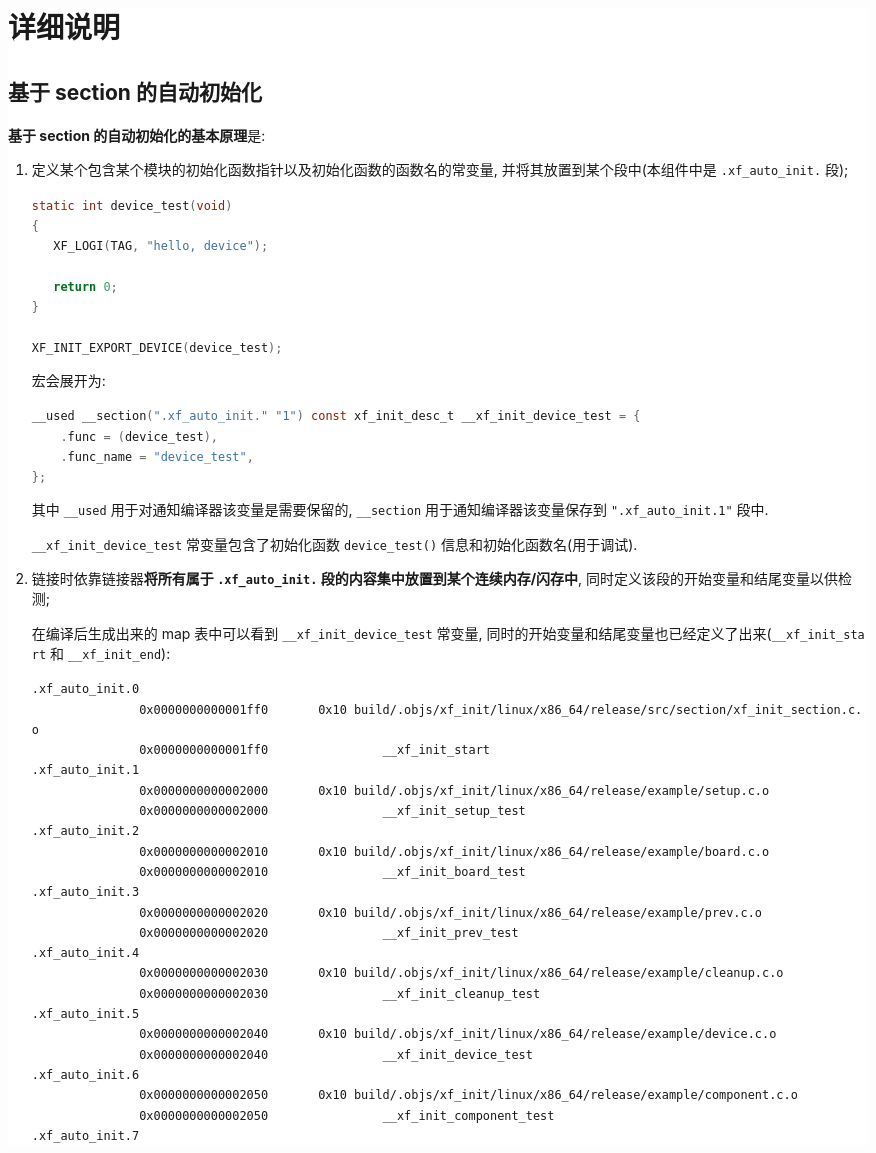 # 详细说明

## 基于 section 的自动初始化

**基于 section 的自动初始化的基本原理**是:

1. 定义某个包含某个模块的初始化函数指针以及初始化函数的函数名的常变量, 并将其放置到某个段中(本组件中是 `.xf_auto_init.` 段);

   ```c
   static int device_test(void)
   {
      XF_LOGI(TAG, "hello, device");

      return 0;
   }

   XF_INIT_EXPORT_DEVICE(device_test);
   ```

   宏会展开为:

   ```c
   __used __section(".xf_auto_init." "1") const xf_init_desc_t __xf_init_device_test = {
       .func = (device_test),
       .func_name = "device_test",
   };
   ```

   其中 `__used` 用于对通知编译器该变量是需要保留的, `__section` 用于通知编译器该变量保存到 `".xf_auto_init.1"` 段中.

   `__xf_init_device_test` 常变量包含了初始化函数 `device_test()` 信息和初始化函数名(用于调试).

1. 链接时依靠链接器**将所有属于 `.xf_auto_init.` 段的内容集中放置到某个连续内存/闪存中**, 同时定义该段的开始变量和结尾变量以供检测;

   在编译后生成出来的 map 表中可以看到 `__xf_init_device_test` 常变量, 同时的开始变量和结尾变量也已经定义了出来(`__xf_init_start` 和 `__xf_init_end`):

   ```
   .xf_auto_init.0
                  0x0000000000001ff0       0x10 build/.objs/xf_init/linux/x86_64/release/src/section/xf_init_section.c.o
                  0x0000000000001ff0                __xf_init_start
   .xf_auto_init.1
                  0x0000000000002000       0x10 build/.objs/xf_init/linux/x86_64/release/example/setup.c.o
                  0x0000000000002000                __xf_init_setup_test
   .xf_auto_init.2
                  0x0000000000002010       0x10 build/.objs/xf_init/linux/x86_64/release/example/board.c.o
                  0x0000000000002010                __xf_init_board_test
   .xf_auto_init.3
                  0x0000000000002020       0x10 build/.objs/xf_init/linux/x86_64/release/example/prev.c.o
                  0x0000000000002020                __xf_init_prev_test
   .xf_auto_init.4
                  0x0000000000002030       0x10 build/.objs/xf_init/linux/x86_64/release/example/cleanup.c.o
                  0x0000000000002030                __xf_init_cleanup_test
   .xf_auto_init.5
                  0x0000000000002040       0x10 build/.objs/xf_init/linux/x86_64/release/example/device.c.o
                  0x0000000000002040                __xf_init_device_test
   .xf_auto_init.6
                  0x0000000000002050       0x10 build/.objs/xf_init/linux/x86_64/release/example/component.c.o
                  0x0000000000002050                __xf_init_component_test
   .xf_auto_init.7
   ```